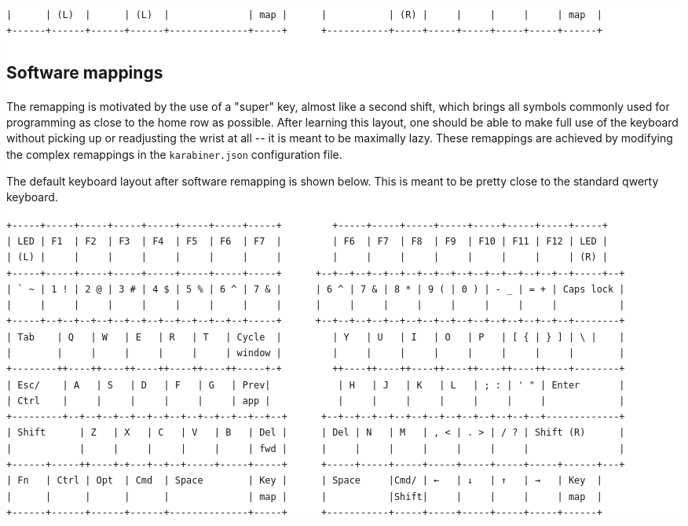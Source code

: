 ```
|      | (L)  |      | (L)  |              | map |      |           | (R) |     |     |     |     | map  |
+------+------+------+------+--------------+-----+      +-----------+-----+-----+-----+-----+-----+------+
```

Software mappings
-----------------

The remapping is motivated by the use of a "super" key, almost like a second shift, which brings all symbols commonly used for programming as close to the home row as possible. After learning this layout, one should be able to make full use of the keyboard without picking up or readjusting the wrist at all -- it is meant to be maximally lazy. These remappings are achieved by modifying the complex remappings in the `karabiner.json` configuration file.

The default keyboard layout after software remapping is shown below. This is meant to be pretty close to the standard qwerty keyboard.

```
+-----+-----+-----+-----+-----+-----+-----+-----+         +-----+-----+-----+-----+-----+-----+-----+-----+
| LED | F1  | F2  | F3  | F4  | F5  | F6  | F7  |         | F6  | F7  | F8  | F9  | F10 | F11 | F12 | LED |
| (L) |     |     |     |     |     |     |     |         |     |     |     |     |     |     |     | (R) |
+-----+-----+-----+-----+-----+-----+-----+-----+      +--+--+--+--+--+--+--+--+--+--+--+--+--+--+--+-----+--+
| ` ~ | 1 ! | 2 @ | 3 # | 4 $ | 5 % | 6 ^ | 7 & |      | 6 ^ | 7 & | 8 * | 9 ( | 0 ) | - _ | = + | Caps lock |
|     |     |     |     |     |     |     |     |      |     |     |     |     |     |     |     |           |
+-----+--+--+--+--+--+--+--+--+--+--+--+--+-----+      +--+--+--+--+--+--+--+--+--+--+--+--+--+--+--+--------+
| Tab    | Q   | W   | E   | R   | T   | Cycle  |         | Y   | U   | I   | O   | P   | [ { | } ] | \ |    |
|        |     |     |     |     |     | window |         |     |     |     |     |     |     |     |        |
+--------++----++----++----++----++----++-----+-+         ++----++----++----++----++----++----++----+--------+
| Esc/    | A   | S   | D   | F   | G   | Prev|            | H   | J   | K   | L   | ; : | ' " | Enter       |
| Ctrl    |     |     |     |     |     | app |            |     |     |     |     |     |     |             |
+---------+--+--+--+--+--+--+--+--+--+--+--+--+--+      +--+--+--+--+--+--+--+--+--+--+--+--+--+-------------+
| Shift      | Z   | X   | C   | V   | B   | Del |      | Del | N   | M   | , < | . > | / ? | Shift (R)      |
|            |     |     |     |     |     | fwd |      |     |     |     |     |     |     |                |
+------+-----++----+-+---+--+--+-----+-----+-----+      +-----+-----+-----+-----+-----+-----+-----+------+---+
| Fn   | Ctrl | Opt  | Cmd  | Space        | Key |      | Space     |Cmd/ | ←   | ↓   | ↑   | →   | Key  |
|      |      |      |      |              | map |      |           |Shift|     |     |     |     | map  |
+------+------+------+------+--------------+-----+      +-----------+-----+-----+-----+-----+-----+------+
```
